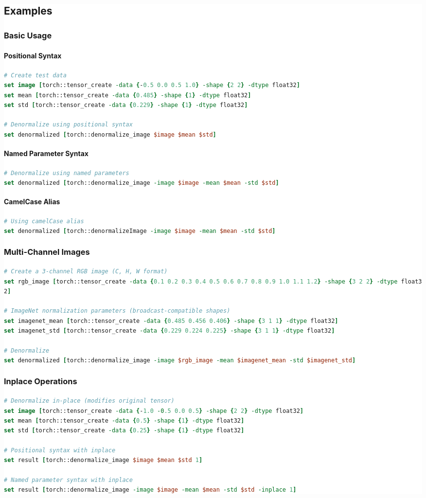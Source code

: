 ## Examples

### Basic Usage

#### Positional Syntax
```tcl
# Create test data
set image [torch::tensor_create -data {-0.5 0.0 0.5 1.0} -shape {2 2} -dtype float32]
set mean [torch::tensor_create -data {0.485} -shape {1} -dtype float32]
set std [torch::tensor_create -data {0.229} -shape {1} -dtype float32]

# Denormalize using positional syntax
set denormalized [torch::denormalize_image $image $mean $std]
```

#### Named Parameter Syntax
```tcl
# Denormalize using named parameters
set denormalized [torch::denormalize_image -image $image -mean $mean -std $std]
```

#### CamelCase Alias
```tcl
# Using camelCase alias
set denormalized [torch::denormalizeImage -image $image -mean $mean -std $std]
```

### Multi-Channel Images

```tcl
# Create a 3-channel RGB image (C, H, W format)
set rgb_image [torch::tensor_create -data {0.1 0.2 0.3 0.4 0.5 0.6 0.7 0.8 0.9 1.0 1.1 1.2} -shape {3 2 2} -dtype float32]

# ImageNet normalization parameters (broadcast-compatible shapes)
set imagenet_mean [torch::tensor_create -data {0.485 0.456 0.406} -shape {3 1 1} -dtype float32]
set imagenet_std [torch::tensor_create -data {0.229 0.224 0.225} -shape {3 1 1} -dtype float32]

# Denormalize
set denormalized [torch::denormalize_image -image $rgb_image -mean $imagenet_mean -std $imagenet_std]
```

### Inplace Operations

```tcl
# Denormalize in-place (modifies original tensor)
set image [torch::tensor_create -data {-1.0 -0.5 0.0 0.5} -shape {2 2} -dtype float32]
set mean [torch::tensor_create -data {0.5} -shape {1} -dtype float32]
set std [torch::tensor_create -data {0.25} -shape {1} -dtype float32]

# Positional syntax with inplace
set result [torch::denormalize_image $image $mean $std 1]

# Named parameter syntax with inplace
set result [torch::denormalize_image -image $image -mean $mean -std $std -inplace 1]
```
